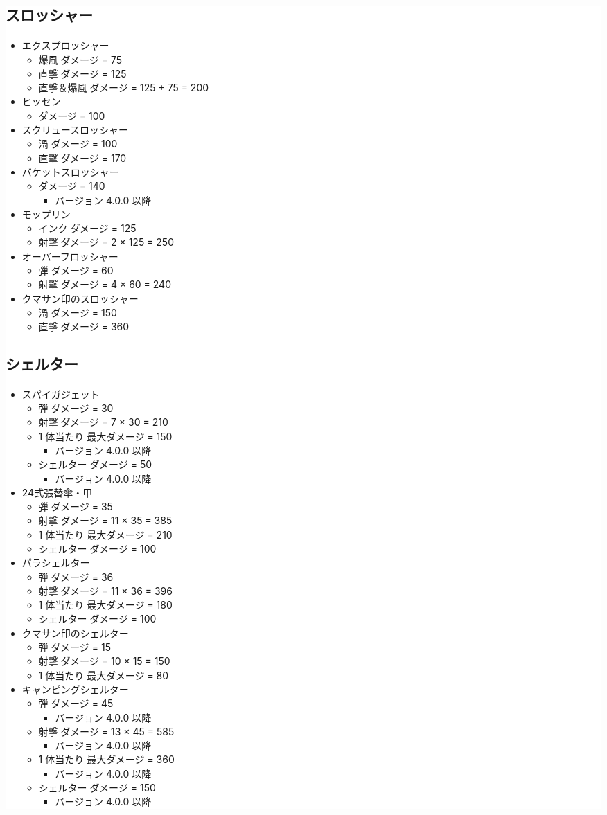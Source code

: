 ## スロッシャー

- エクスプロッシャー
	- 爆風 ダメージ = 75
	- 直撃 ダメージ = 125
	- 直撃＆爆風 ダメージ = 125 + 75 = 200
- ヒッセン
	- ダメージ = 100
- スクリュースロッシャー
	- 渦 ダメージ = 100
	- 直撃 ダメージ = 170
- バケットスロッシャー
	- ダメージ = 140
		- バージョン 4.0.0 以降
- モップリン
	- インク ダメージ = 125
	- 射撃 ダメージ = 2 × 125 = 250
- オーバーフロッシャー
	- 弾 ダメージ = 60
	- 射撃 ダメージ = 4 × 60 = 240
- クマサン印のスロッシャー
	- 渦 ダメージ = 150
	- 直撃 ダメージ = 360

## シェルター

- スパイガジェット
	- 弾 ダメージ = 30
	- 射撃 ダメージ = 7 × 30 = 210
	- 1 体当たり 最大ダメージ = 150
		- バージョン 4.0.0 以降
	- シェルター ダメージ = 50
		- バージョン 4.0.0 以降
- 24式張替傘・甲
	- 弾 ダメージ = 35
	- 射撃 ダメージ = 11 × 35 = 385
	- 1 体当たり 最大ダメージ = 210
	- シェルター ダメージ = 100
- パラシェルター
	- 弾 ダメージ = 36
	- 射撃 ダメージ = 11 × 36 = 396
	- 1 体当たり 最大ダメージ = 180
	- シェルター ダメージ = 100
- クマサン印のシェルター
	- 弾 ダメージ = 15
	- 射撃 ダメージ = 10 × 15 = 150
	- 1 体当たり 最大ダメージ = 80
- キャンピングシェルター
	- 弾 ダメージ = 45
		- バージョン 4.0.0 以降
	- 射撃 ダメージ = 13 × 45 = 585
		- バージョン 4.0.0 以降
	- 1 体当たり 最大ダメージ = 360
		- バージョン 4.0.0 以降
	- シェルター ダメージ = 150
		- バージョン 4.0.0 以降
